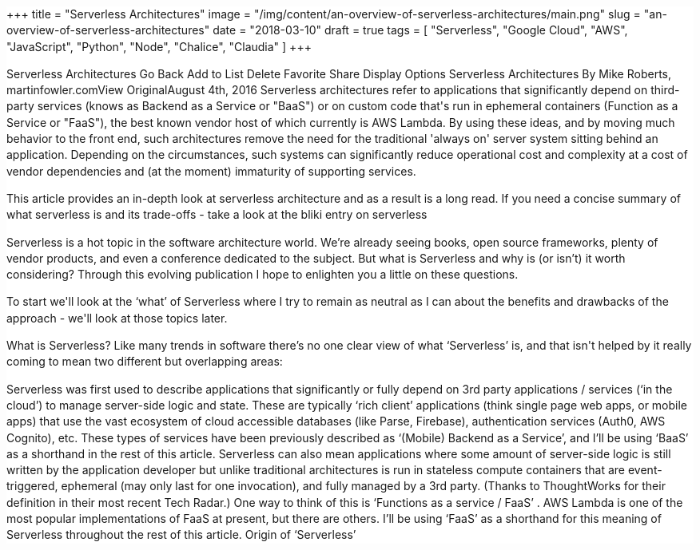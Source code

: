 +++
title = "Serverless Architectures"
image = "/img/content/an-overview-of-serverless-architectures/main.png"
slug = "an-overview-of-serverless-architectures"
date = "2018-03-10"
draft = true
tags = [
    "Serverless",
    "Google Cloud",
    "AWS",
    "JavaScript",
    "Python",
    "Node",
    "Chalice",
    "Claudia"
]
+++

Serverless Architectures
Go Back
Add to List
Delete
Favorite
Share
Display Options
Serverless Architectures
By Mike Roberts, martinfowler.comView OriginalAugust 4th, 2016
Serverless architectures refer to applications that significantly depend on third-party services (knows as Backend as a Service or "BaaS") or on custom code that's run in ephemeral containers (Function as a Service or "FaaS"), the best known vendor host of which currently is AWS Lambda. By using these ideas, and by moving much behavior to the front end, such architectures remove the need for the traditional 'always on' server system sitting behind an application. Depending on the circumstances, such systems can significantly reduce operational cost and complexity at a cost of vendor dependencies and (at the moment) immaturity of supporting services.

This article provides an in-depth look at serverless architecture and as a result is a long read. If you need a concise summary of what serverless is and its trade-offs - take a look at the bliki entry on serverless

Serverless is a hot topic in the software architecture world. We’re already seeing books, open source frameworks, plenty of vendor products, and even a conference dedicated to the subject. But what is Serverless and why is (or isn’t) it worth considering? Through this evolving publication I hope to enlighten you a little on these questions.

To start we'll look at the ‘what’ of Serverless where I try to remain as neutral as I can about the benefits and drawbacks of the approach - we'll look at those topics later.

What is Serverless?
Like many trends in software there’s no one clear view of what ‘Serverless’ is, and that isn't helped by it really coming to mean two different but overlapping areas:

Serverless was first used to describe applications that significantly or fully depend on 3rd party applications / services (‘in the cloud’) to manage server-side logic and state. These are typically ‘rich client’ applications (think single page web apps, or mobile apps) that use the vast ecosystem of cloud accessible databases (like Parse, Firebase), authentication services (Auth0, AWS Cognito), etc. These types of services have been previously described as ‘(Mobile) Backend as a Service’, and I’ll be using ‘BaaS’ as a shorthand in the rest of this article.
Serverless can also mean applications where some amount of server-side logic is still written by the application developer but unlike traditional architectures is run in stateless compute containers that are event-triggered, ephemeral (may only last for one invocation), and fully managed by a 3rd party. (Thanks to ThoughtWorks for their definition in their most recent Tech Radar.) One way to think of this is ‘Functions as a service / FaaS’ . AWS Lambda is one of the most popular implementations of FaaS at present, but there are others. I’ll be using ‘FaaS’ as a shorthand for this meaning of Serverless throughout the rest of this article.
Origin of ‘Serverless’